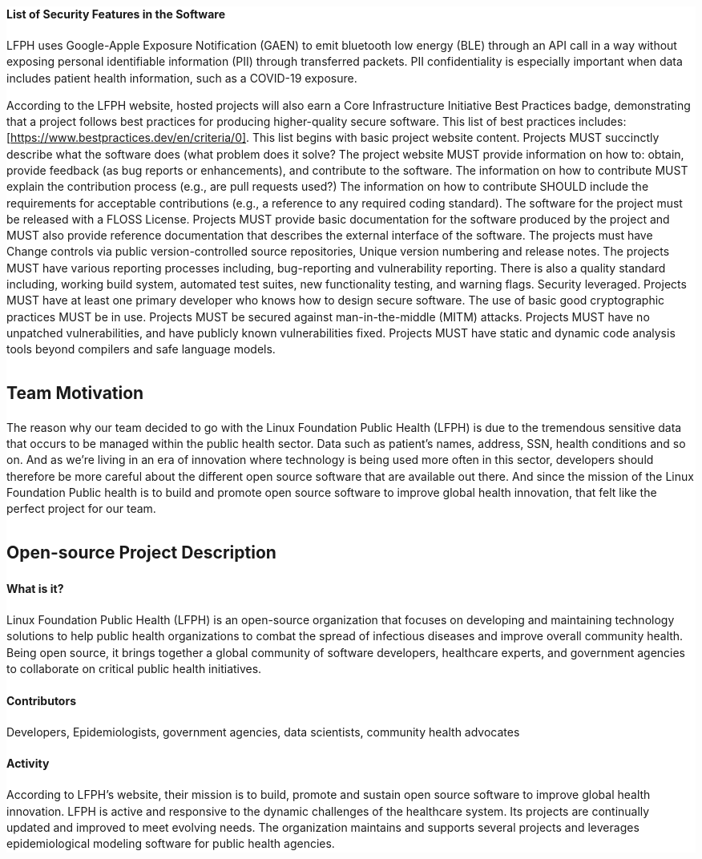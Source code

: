 #### List of Security Features in the Software
LFPH uses Google-Apple Exposure Notification (GAEN) to emit bluetooth low energy (BLE) through an API call in a way without exposing personal identifiable information (PII) through transferred packets. PII confidentiality is especially important when data includes patient health information, such as a COVID-19 exposure. 

According to the LFPH website, hosted projects will also earn a Core Infrastructure Initiative Best Practices badge, demonstrating that a project follows best practices for producing higher-quality secure software. This list of best practices includes: [https://www.bestpractices.dev/en/criteria/0].  This list begins with basic project website content. Projects MUST succinctly describe what the software does (what problem does it solve? The project website MUST provide information on how to: obtain, provide feedback (as bug reports or enhancements), and contribute to the software. The information on how to contribute MUST explain the contribution process (e.g., are pull requests used?) The information on how to contribute SHOULD include the requirements for acceptable contributions (e.g., a reference to any required coding standard).  The software for the project must be released with a FLOSS License. Projects MUST provide basic documentation for the software produced by the project and MUST also provide reference documentation that describes the external interface of the software. The projects must have Change controls via public version-controlled source repositories, Unique version numbering and release notes.  The projects MUST have various reporting processes including, bug-reporting and vulnerability reporting. There is also a quality standard including, working build system, automated test suites, new functionality testing, and warning flags. Security leveraged. Projects MUST have at least one primary developer who knows how to design secure software.  The use of basic good cryptographic practices MUST be in use. Projects MUST be secured against man-in-the-middle (MITM) attacks. Projects MUST have no unpatched vulnerabilities, and have publicly known vulnerabilities fixed. Projects MUST have static and dynamic code analysis tools beyond compilers and safe language models.

## Team Motivation
The reason why our team decided to go with the Linux Foundation Public Health (LFPH) is due to the tremendous sensitive data that occurs to be managed within the public health sector. Data such as patient’s names, address, SSN, health conditions and so on. And as we’re living in an era of innovation where technology  is being used more often in this sector, developers should therefore be more careful about the different open source software that are available out there. And since the mission of the Linux Foundation Public health is to build and promote open source software to improve global health innovation,  that felt like the perfect project for our team.


## Open-source Project Description
#### What is it?
Linux Foundation Public Health (LFPH) is an open-source organization that focuses on developing and maintaining technology solutions to help public health organizations to combat the spread of infectious diseases and improve overall community health.  Being open source, it brings together a global community of software developers, healthcare experts, and government agencies to collaborate on critical public health initiatives.

#### Contributors 
Developers, Epidemiologists, government agencies, data scientists, community health advocates

#### Activity
According to LFPH’s website, their mission is to build, promote and sustain open source software to improve global health innovation.  LFPH is active and responsive to the dynamic challenges of the healthcare system.  Its projects are continually updated and improved to meet evolving needs.   The organization maintains and supports several projects and leverages epidemiological modeling software for public health agencies.

